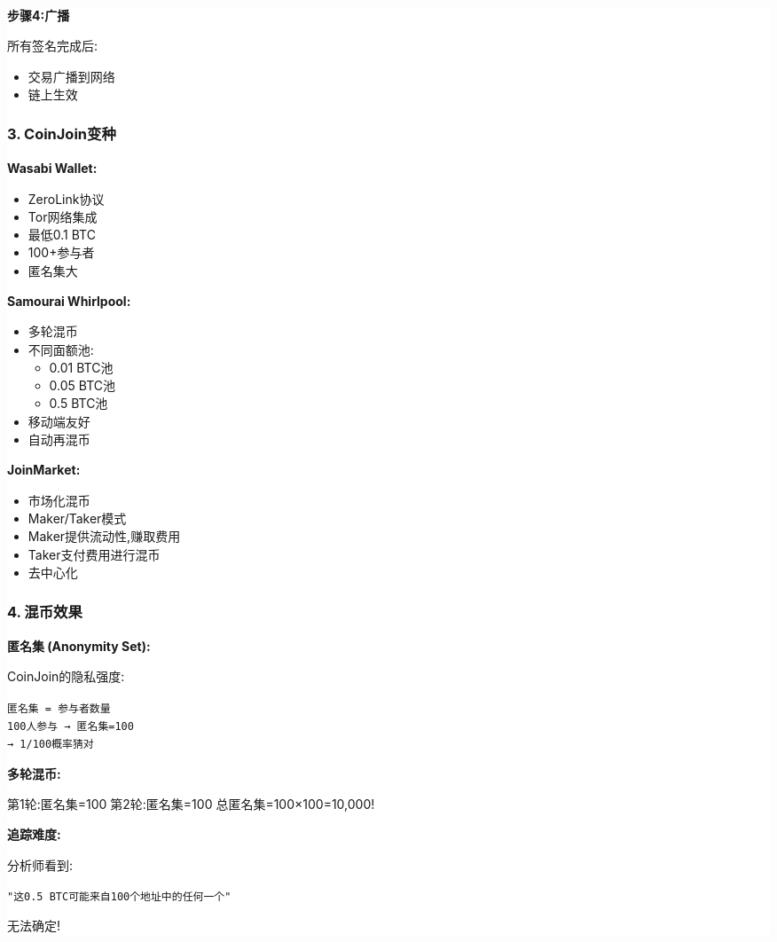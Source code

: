 **步骤4:广播**

所有签名完成后:
- 交易广播到网络
- 链上生效

### 3. CoinJoin变种

**Wasabi Wallet:**
- ZeroLink协议
- Tor网络集成
- 最低0.1 BTC
- 100+参与者
- 匿名集大

**Samourai Whirlpool:**
- 多轮混币
- 不同面额池:
  - 0.01 BTC池
  - 0.05 BTC池
  - 0.5 BTC池
- 移动端友好
- 自动再混币

**JoinMarket:**
- 市场化混币
- Maker/Taker模式
- Maker提供流动性,赚取费用
- Taker支付费用进行混币
- 去中心化

### 4. 混币效果

**匿名集 (Anonymity Set):**

CoinJoin的隐私强度:
```
匿名集 = 参与者数量
100人参与 → 匿名集=100
→ 1/100概率猜对
```

**多轮混币:**

第1轮:匿名集=100
第2轮:匿名集=100
总匿名集=100×100=10,000!

**追踪难度:**

分析师看到:
```
"这0.5 BTC可能来自100个地址中的任何一个"
```

无法确定!
